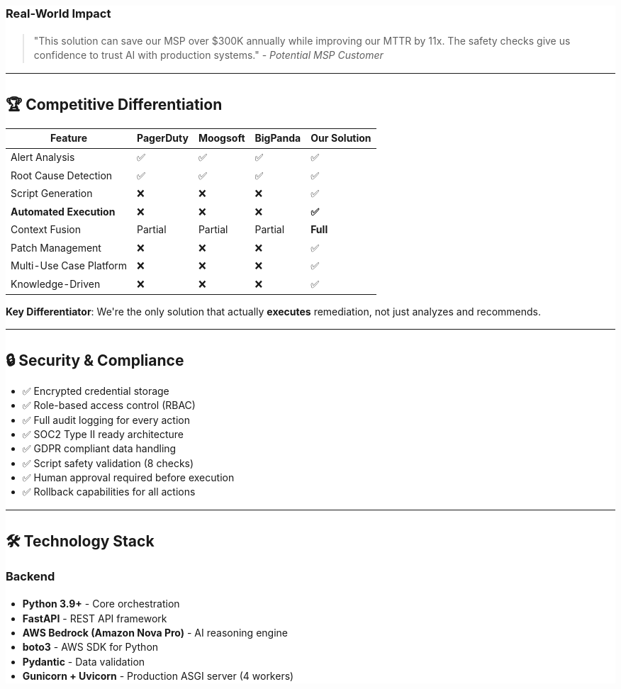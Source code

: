 ### Real-World Impact
> "This solution can save our MSP over $300K annually while improving our MTTR by 11x. The safety checks give us confidence to trust AI with production systems." - *Potential MSP Customer*

---

## 🏆 Competitive Differentiation

| Feature | PagerDuty | Moogsoft | BigPanda | **Our Solution** |
|---------|-----------|----------|----------|------------------|
| Alert Analysis | ✅ | ✅ | ✅ | ✅ |
| Root Cause Detection | ✅ | ✅ | ✅ | ✅ |
| Script Generation | ❌ | ❌ | ❌ | ✅ |
| **Automated Execution** | ❌ | ❌ | ❌ | **✅** |
| Context Fusion | Partial | Partial | Partial | **Full** |
| Patch Management | ❌ | ❌ | ❌ | ✅ |
| Multi-Use Case Platform | ❌ | ❌ | ❌ | ✅ |
| Knowledge-Driven | ❌ | ❌ | ❌ | ✅ |

**Key Differentiator**: We're the only solution that actually **executes** remediation, not just analyzes and recommends.

---

## 🔒 Security & Compliance

- ✅ Encrypted credential storage
- ✅ Role-based access control (RBAC)
- ✅ Full audit logging for every action
- ✅ SOC2 Type II ready architecture
- ✅ GDPR compliant data handling
- ✅ Script safety validation (8 checks)
- ✅ Human approval required before execution
- ✅ Rollback capabilities for all actions

---

## 🛠️ Technology Stack

### Backend
- **Python 3.9+** - Core orchestration
- **FastAPI** - REST API framework
- **AWS Bedrock (Amazon Nova Pro)** - AI reasoning engine
- **boto3** - AWS SDK for Python
- **Pydantic** - Data validation
- **Gunicorn + Uvicorn** - Production ASGI server (4 workers)
